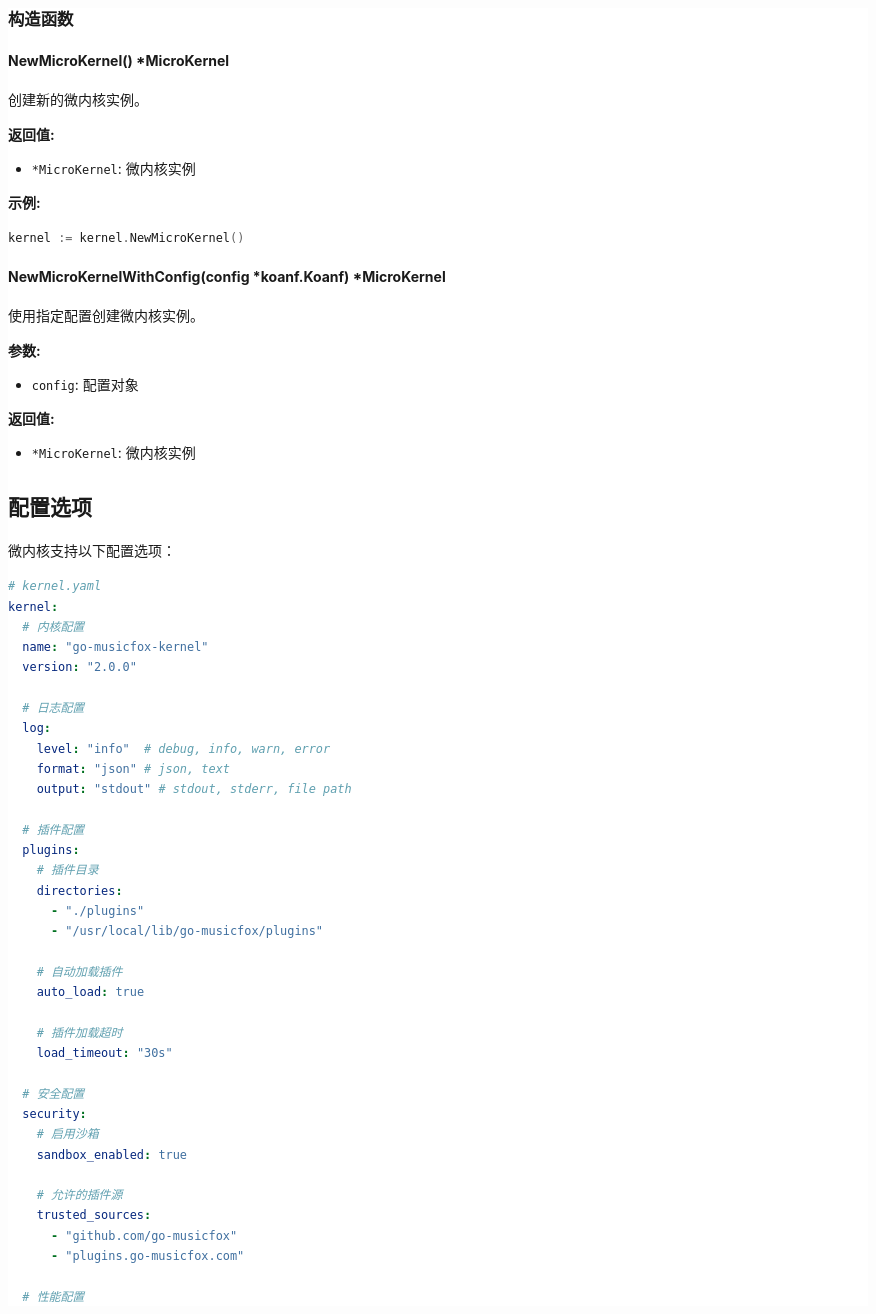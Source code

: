 ### 构造函数

#### NewMicroKernel() *MicroKernel

创建新的微内核实例。

**返回值:**
- `*MicroKernel`: 微内核实例

**示例:**
```go
kernel := kernel.NewMicroKernel()
```

#### NewMicroKernelWithConfig(config *koanf.Koanf) *MicroKernel

使用指定配置创建微内核实例。

**参数:**
- `config`: 配置对象

**返回值:**
- `*MicroKernel`: 微内核实例

## 配置选项

微内核支持以下配置选项：

```yaml
# kernel.yaml
kernel:
  # 内核配置
  name: "go-musicfox-kernel"
  version: "2.0.0"
  
  # 日志配置
  log:
    level: "info"  # debug, info, warn, error
    format: "json" # json, text
    output: "stdout" # stdout, stderr, file path
  
  # 插件配置
  plugins:
    # 插件目录
    directories:
      - "./plugins"
      - "/usr/local/lib/go-musicfox/plugins"
    
    # 自动加载插件
    auto_load: true
    
    # 插件加载超时
    load_timeout: "30s"
  
  # 安全配置
  security:
    # 启用沙箱
    sandbox_enabled: true
    
    # 允许的插件源
    trusted_sources:
      - "github.com/go-musicfox"
      - "plugins.go-musicfox.com"
  
  # 性能配置
```